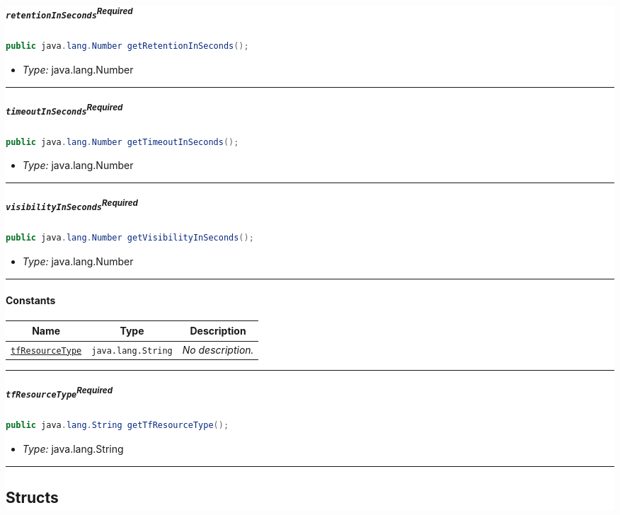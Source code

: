##### `retentionInSeconds`<sup>Required</sup> <a name="retentionInSeconds" id="rhizo-co-terraform-provider-oci.queueQueue.QueueQueue.property.retentionInSeconds"></a>

```java
public java.lang.Number getRetentionInSeconds();
```

- *Type:* java.lang.Number

---

##### `timeoutInSeconds`<sup>Required</sup> <a name="timeoutInSeconds" id="rhizo-co-terraform-provider-oci.queueQueue.QueueQueue.property.timeoutInSeconds"></a>

```java
public java.lang.Number getTimeoutInSeconds();
```

- *Type:* java.lang.Number

---

##### `visibilityInSeconds`<sup>Required</sup> <a name="visibilityInSeconds" id="rhizo-co-terraform-provider-oci.queueQueue.QueueQueue.property.visibilityInSeconds"></a>

```java
public java.lang.Number getVisibilityInSeconds();
```

- *Type:* java.lang.Number

---

#### Constants <a name="Constants" id="Constants"></a>

| **Name** | **Type** | **Description** |
| --- | --- | --- |
| <code><a href="#rhizo-co-terraform-provider-oci.queueQueue.QueueQueue.property.tfResourceType">tfResourceType</a></code> | <code>java.lang.String</code> | *No description.* |

---

##### `tfResourceType`<sup>Required</sup> <a name="tfResourceType" id="rhizo-co-terraform-provider-oci.queueQueue.QueueQueue.property.tfResourceType"></a>

```java
public java.lang.String getTfResourceType();
```

- *Type:* java.lang.String

---

## Structs <a name="Structs" id="Structs"></a>
